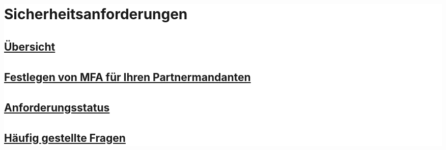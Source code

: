 # Sicherheitsanforderungen
## [Übersicht](partner-security-requirements.md)
## [Festlegen von MFA für Ihren Partnermandanten](partner-security-requirements-mandating-mfa.md) 
## [Anforderungsstatus](partner-security-compliance.md)
## [Häufig gestellte Fragen](partner-security-requirements-faq.md)
